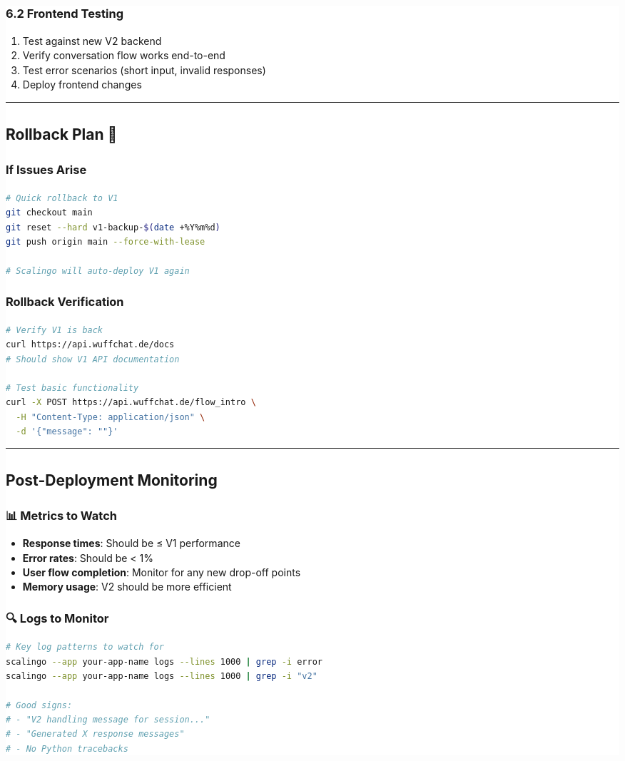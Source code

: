 ### 6.2 Frontend Testing
1. Test against new V2 backend
2. Verify conversation flow works end-to-end
3. Test error scenarios (short input, invalid responses)
4. Deploy frontend changes

---

## Rollback Plan 🔄

### If Issues Arise
```bash
# Quick rollback to V1
git checkout main
git reset --hard v1-backup-$(date +%Y%m%d)
git push origin main --force-with-lease

# Scalingo will auto-deploy V1 again
```

### Rollback Verification
```bash
# Verify V1 is back
curl https://api.wuffchat.de/docs
# Should show V1 API documentation

# Test basic functionality
curl -X POST https://api.wuffchat.de/flow_intro \
  -H "Content-Type: application/json" \
  -d '{"message": ""}'
```

---

## Post-Deployment Monitoring

### 📊 Metrics to Watch
- **Response times**: Should be ≤ V1 performance
- **Error rates**: Should be < 1%
- **User flow completion**: Monitor for any new drop-off points
- **Memory usage**: V2 should be more efficient

### 🔍 Logs to Monitor
```bash
# Key log patterns to watch for
scalingo --app your-app-name logs --lines 1000 | grep -i error
scalingo --app your-app-name logs --lines 1000 | grep -i "v2"

# Good signs:
# - "V2 handling message for session..."
# - "Generated X response messages"
# - No Python tracebacks
```
